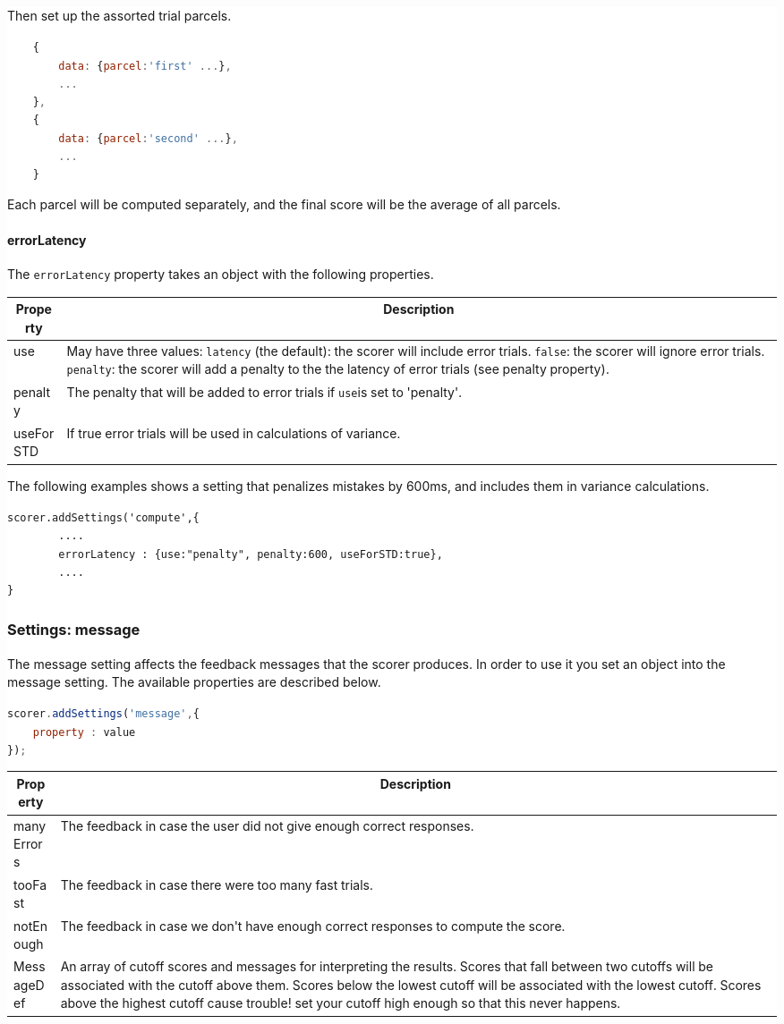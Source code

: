 Then set up the assorted trial parcels.
```javascript
	{
		data: {parcel:'first' ...},
		...
	},
	{
		data: {parcel:'second' ...},
		...
	}
```

Each parcel will be computed separately, and the final score will be the average of all parcels.

#### errorLatency
The `errorLatency` property takes an object with the following properties.

Property 			| Description
--------------- 	| -----------
use 				| May have three values: `latency` (the default): the scorer will include error trials. `false`: the scorer will ignore error trials. `penalty`: the scorer will add a penalty to the the latency of error trials (see penalty property).
penalty 			| The penalty that will be added to error trials if `use`is set to 'penalty'.
useForSTD 			| If true error trials will be used in calculations of variance.

The following examples shows a setting that penalizes mistakes by 600ms, and includes them in variance calculations.
```
scorer.addSettings('compute',{
		....
		errorLatency : {use:"penalty", penalty:600, useForSTD:true},
		....
}
```

### Settings: message

The message setting affects the feedback messages that the scorer produces. In order to use it you set an object into the message setting. The available properties are described below.

```javascript
scorer.addSettings('message',{
	property : value
});
```

Property 			| Description
--------------- 	| -----------
manyErrors			| The feedback in case the user did not give enough correct responses.
tooFast				| The feedback in case there were too many fast trials.
notEnough			| The feedback in case we don't have enough correct responses to compute the score.
MessageDef			| An array of cutoff scores and messages for interpreting the results. Scores that fall between two cutoffs will be associated with the cutoff above them. Scores below the lowest cutoff will be associated with the lowest cutoff. Scores above the highest cutoff cause trouble! set your cutoff high enough so that this never happens.
